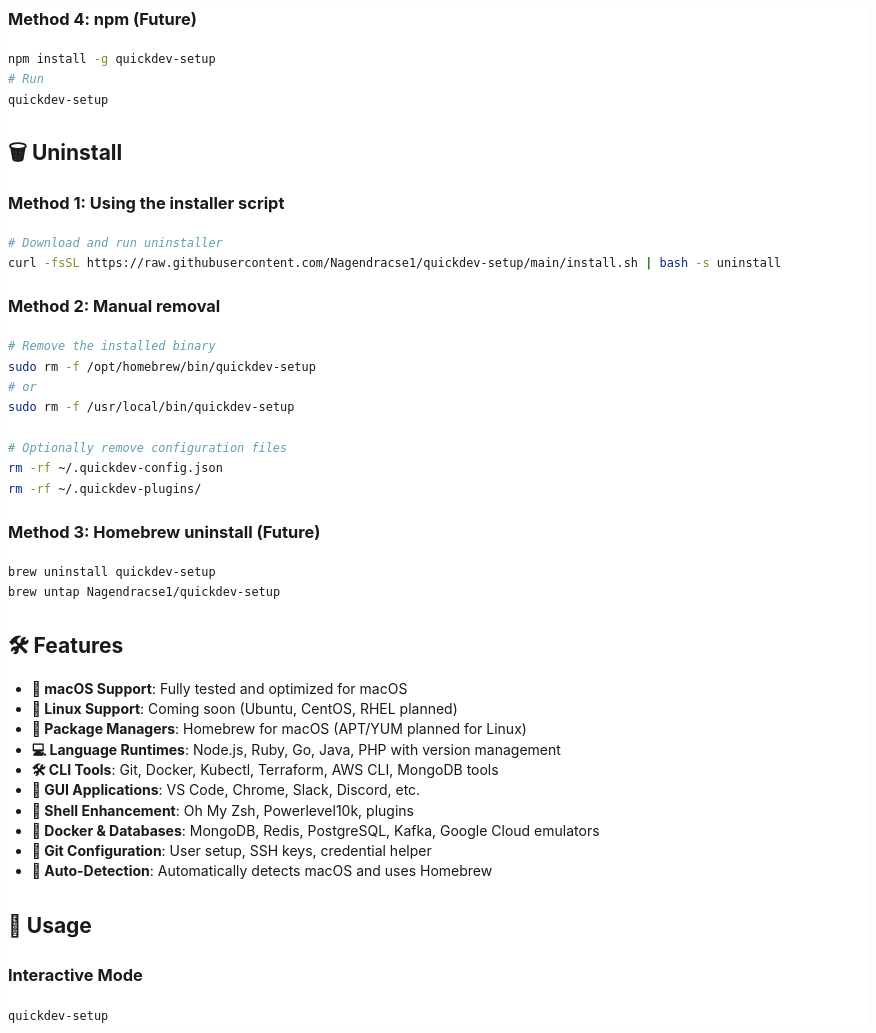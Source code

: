 ### Method 4: npm (Future)
```bash
npm install -g quickdev-setup
# Run
quickdev-setup
```

## 🗑️ Uninstall

### Method 1: Using the installer script
```bash
# Download and run uninstaller
curl -fsSL https://raw.githubusercontent.com/Nagendracse1/quickdev-setup/main/install.sh | bash -s uninstall
```

### Method 2: Manual removal
```bash
# Remove the installed binary
sudo rm -f /opt/homebrew/bin/quickdev-setup
# or
sudo rm -f /usr/local/bin/quickdev-setup

# Optionally remove configuration files
rm -rf ~/.quickdev-config.json
rm -rf ~/.quickdev-plugins/
```

### Method 3: Homebrew uninstall (Future)
```bash
brew uninstall quickdev-setup
brew untap Nagendracse1/quickdev-setup
```

## 🛠 Features

- **🍎 macOS Support**: Fully tested and optimized for macOS
- **🐧 Linux Support**: Coming soon (Ubuntu, CentOS, RHEL planned)
- **🍺 Package Managers**: Homebrew for macOS (APT/YUM planned for Linux)
- **💻 Language Runtimes**: Node.js, Ruby, Go, Java, PHP with version management
- **🛠️ CLI Tools**: Git, Docker, Kubectl, Terraform, AWS CLI, MongoDB tools
- **📱 GUI Applications**: VS Code, Chrome, Slack, Discord, etc.
- **🐚 Shell Enhancement**: Oh My Zsh, Powerlevel10k, plugins
- **🐳 Docker & Databases**: MongoDB, Redis, PostgreSQL, Kafka, Google Cloud emulators
- **🔑 Git Configuration**: User setup, SSH keys, credential helper
- **🚀 Auto-Detection**: Automatically detects macOS and uses Homebrew

## 📖 Usage

### Interactive Mode
```bash
quickdev-setup
```
